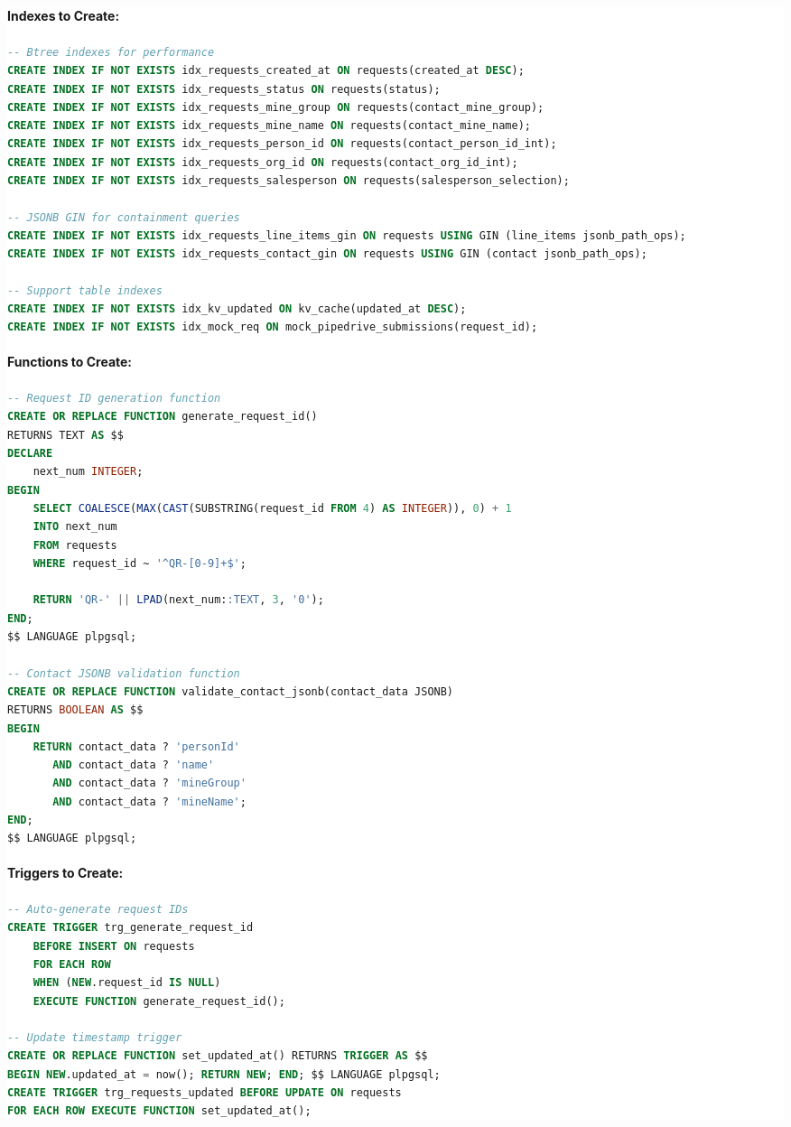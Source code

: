 #### Indexes to Create:
```sql
-- Btree indexes for performance
CREATE INDEX IF NOT EXISTS idx_requests_created_at ON requests(created_at DESC);
CREATE INDEX IF NOT EXISTS idx_requests_status ON requests(status);
CREATE INDEX IF NOT EXISTS idx_requests_mine_group ON requests(contact_mine_group);
CREATE INDEX IF NOT EXISTS idx_requests_mine_name ON requests(contact_mine_name);
CREATE INDEX IF NOT EXISTS idx_requests_person_id ON requests(contact_person_id_int);
CREATE INDEX IF NOT EXISTS idx_requests_org_id ON requests(contact_org_id_int);
CREATE INDEX IF NOT EXISTS idx_requests_salesperson ON requests(salesperson_selection);

-- JSONB GIN for containment queries
CREATE INDEX IF NOT EXISTS idx_requests_line_items_gin ON requests USING GIN (line_items jsonb_path_ops);
CREATE INDEX IF NOT EXISTS idx_requests_contact_gin ON requests USING GIN (contact jsonb_path_ops);

-- Support table indexes
CREATE INDEX IF NOT EXISTS idx_kv_updated ON kv_cache(updated_at DESC);
CREATE INDEX IF NOT EXISTS idx_mock_req ON mock_pipedrive_submissions(request_id);
```

#### Functions to Create:
```sql
-- Request ID generation function
CREATE OR REPLACE FUNCTION generate_request_id()
RETURNS TEXT AS $$
DECLARE
    next_num INTEGER;
BEGIN
    SELECT COALESCE(MAX(CAST(SUBSTRING(request_id FROM 4) AS INTEGER)), 0) + 1
    INTO next_num
    FROM requests
    WHERE request_id ~ '^QR-[0-9]+$';
    
    RETURN 'QR-' || LPAD(next_num::TEXT, 3, '0');
END;
$$ LANGUAGE plpgsql;

-- Contact JSONB validation function
CREATE OR REPLACE FUNCTION validate_contact_jsonb(contact_data JSONB)
RETURNS BOOLEAN AS $$
BEGIN
    RETURN contact_data ? 'personId' 
       AND contact_data ? 'name'
       AND contact_data ? 'mineGroup'
       AND contact_data ? 'mineName';
END;
$$ LANGUAGE plpgsql;
```

#### Triggers to Create:
```sql
-- Auto-generate request IDs
CREATE TRIGGER trg_generate_request_id 
    BEFORE INSERT ON requests 
    FOR EACH ROW 
    WHEN (NEW.request_id IS NULL)
    EXECUTE FUNCTION generate_request_id();

-- Update timestamp trigger
CREATE OR REPLACE FUNCTION set_updated_at() RETURNS TRIGGER AS $$
BEGIN NEW.updated_at = now(); RETURN NEW; END; $$ LANGUAGE plpgsql;
CREATE TRIGGER trg_requests_updated BEFORE UPDATE ON requests
FOR EACH ROW EXECUTE FUNCTION set_updated_at();
```